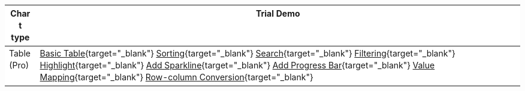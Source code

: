 | Chart type               | Trial Demo                                                                                                                                                                                                                                                                                                                                                                                                                                                                                                                                                                                                                                                                                                                                                                                                                                                                                                                                                                                                                                                                                                                                                                                                                                                                                                                                                                                                                                                                                                                                                                                                                                                                                                                                                                                                                                                                                  |
| ------------------------ | ------------------------------------------------------------------------------------------------------------------------------------------------------------------------------------------------------------------------------------------------------------------------------------------------------------------------------------------------------------------------------------------------------------------------------------------------------------------------------------------------------------------------------------------------------------------------------------------------------------------------------------------------------------------------------------------------------------------------------------------------------------------------------------------------------------------------------------------------------------------------------------------------------------------------------------------------------------------------------------------------------------------------------------------------------------------------------------------------------------------------------------------------------------------------------------------------------------------------------------------------------------------------------------------------------------------------------------------------------------------------------------------------------------------------------------------------------------------------------------------------------------------------------------------------------------------------------------------------------------------------------------------------------------------------------------------------------------------------------------------------------------------------------------------------------------------------------------------------------------------------------------------- |
| Table (Pro)              | [Basic Table](/playground/demo.html?dest=/lognext/project/charts-demo/dashboard/dashboard-1690422195014-620638%3FisShare%3Dtrue){target="\_blank"} [Sorting](/playground/demo.html?dest=/lognext/project/charts-demo/dashboard/dashboard-1690422195014-620638%3FisShare%3Dtrue){target="\_blank"} [Search](/playground/demo.html?dest=/lognext/project/charts-demo/dashboard/dashboard-1690422195014-620638%3FisShare%3Dtrue){target="\_blank"} [Filtering](/playground/demo.html?dest=/lognext/project/charts-demo/dashboard/dashboard-1690422195014-620638%3FisShare%3Dtrue){target="\_blank"} [Highlight](/playground/demo.html?dest=/lognext/project/charts-demo/dashboard/dashboard-1690423226201-950041%3FisShare%3Dtrue){target="\_blank"} [Add Sparkline](/playground/demo.html?dest=/lognext/project/charts-demo/dashboard/dashboard-1690424022590-850634%3FisShare%3Dtrue){target="\_blank"} [Add Progress Bar](/playground/demo.html?dest=/lognext/project/charts-demo/dashboard/dashboard-1690424319861-419445%3FisShare%3Dtrue){target="\_blank"} [Value Mapping](/playground/demo.html?dest=/lognext/project/charts-demo/dashboard/dashboard-1690424919595-237155%3FisShare%3Dtrue){target="\_blank"} [Row-column Conversion](/playground/demo.html?dest=/lognext/project/charts-demo/dashboard/dashboard-1690425195526-131671%3FisShare%3Dtrue){target="\_blank"}                                                                                                                                                                                                                                                                                                                                                                                                                                                                                                            |